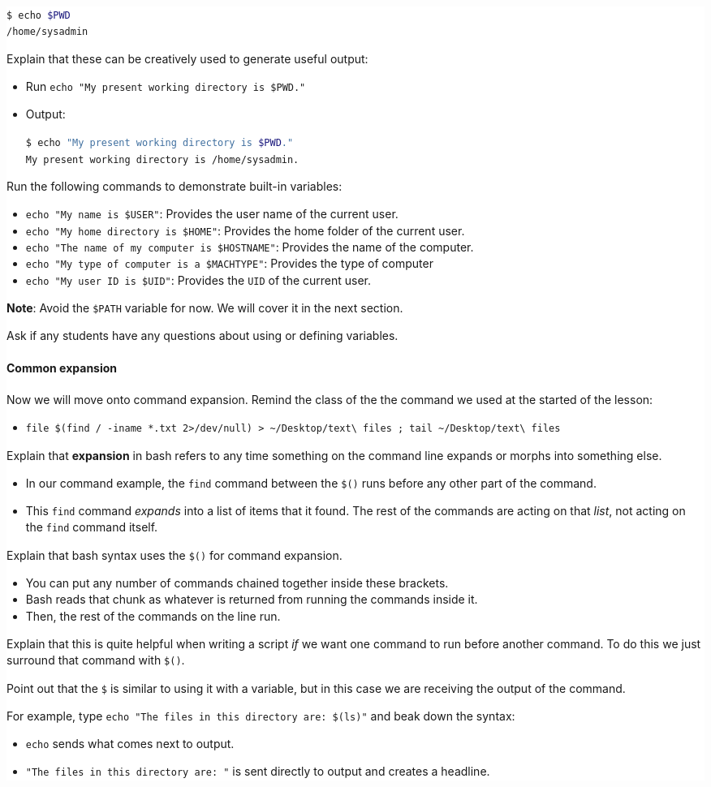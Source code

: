    ```bash
   $ echo $PWD
   /home/sysadmin
   ```

Explain that these can be creatively used to generate useful output:

- Run `echo "My present working directory is $PWD."`

- Output:

   ```bash
   $ echo "My present working directory is $PWD."
   My present working directory is /home/sysadmin.
   ```


Run the following commands to demonstrate built-in variables:
- `echo "My name is $USER"`: Provides the user name of the current user.
- `echo "My home directory is $HOME"`: Provides the home folder of the current user.
- `echo "The name of my computer is $HOSTNAME"`: Provides the name of the computer.
- `echo "My type of computer is a $MACHTYPE"`: Provides the type of computer
- `echo "My user ID is $UID"`: Provides the `UID` of the current user.

**Note**: Avoid the `$PATH` variable for now. We will cover it in the next section.

Ask if any students have any questions about using or defining variables.

#### Common expansion

Now we will move onto command expansion. Remind the class of the the command we used at the started of the lesson:

- `file $(find / -iname *.txt 2>/dev/null) > ~/Desktop/text\ files ; tail ~/Desktop/text\ files`

Explain that **expansion** in bash refers to any time something on the command line expands or morphs into something else.

- In our command example, the `find` command between the `$()` runs before any other part of the command.

- This `find` command _expands_ into a list of items that it found. The rest of the commands are acting on that _list_, not acting on the `find` command itself.

Explain that bash syntax uses the `$()` for command expansion.
- You can put any number of commands chained together inside these brackets.
- Bash reads that chunk as whatever is returned from running the commands inside it.
- Then, the rest of the commands on the line run.

Explain that this is quite helpful when writing a script _if_ we want one command to run before another command. To do this we just surround that command with `$()`.

Point out that the `$` is similar to using it with a variable, but in this case we are receiving the output of the command.

For example, type `echo "The files in this directory are: $(ls)"` and beak down the syntax:

- `echo` sends what comes next to output.

- `"The files in this directory are: "` is sent directly to output and creates a headline.
